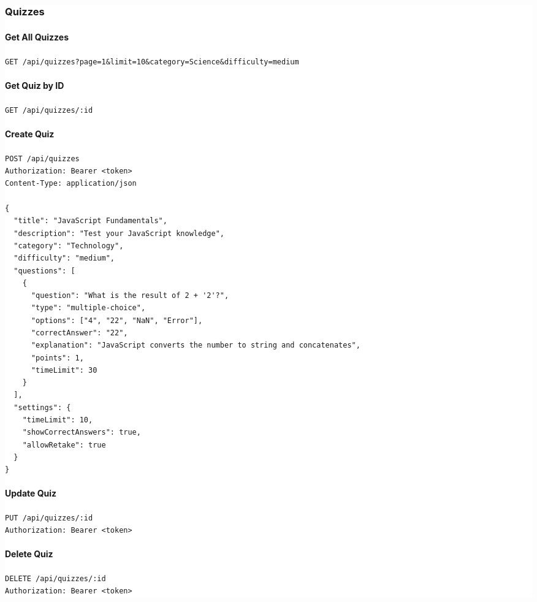 ### Quizzes

#### Get All Quizzes
```http
GET /api/quizzes?page=1&limit=10&category=Science&difficulty=medium
```

#### Get Quiz by ID
```http
GET /api/quizzes/:id
```

#### Create Quiz
```http
POST /api/quizzes
Authorization: Bearer <token>
Content-Type: application/json

{
  "title": "JavaScript Fundamentals",
  "description": "Test your JavaScript knowledge",
  "category": "Technology",
  "difficulty": "medium",
  "questions": [
    {
      "question": "What is the result of 2 + '2'?",
      "type": "multiple-choice",
      "options": ["4", "22", "NaN", "Error"],
      "correctAnswer": "22",
      "explanation": "JavaScript converts the number to string and concatenates",
      "points": 1,
      "timeLimit": 30
    }
  ],
  "settings": {
    "timeLimit": 10,
    "showCorrectAnswers": true,
    "allowRetake": true
  }
}
```

#### Update Quiz
```http
PUT /api/quizzes/:id
Authorization: Bearer <token>
```

#### Delete Quiz
```http
DELETE /api/quizzes/:id
Authorization: Bearer <token>
```
